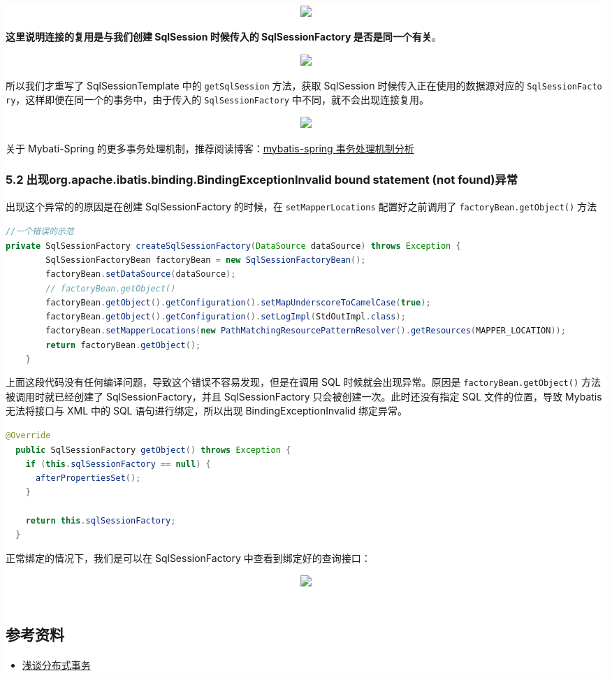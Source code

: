 <div align="center"> <img src="https://gitee.com/heibaiying/spring-samples-for-all/raw/master/pictures/DefaultSqlSessionFactory.png"/> </div>


**这里说明连接的复用是与我们创建 SqlSession 时候传入的 SqlSessionFactory 是否是同一个有关**。


<div align="center"> <img src="https://gitee.com/heibaiying/spring-samples-for-all/raw/master/pictures/getsqlSession.png"/> </div>


所以我们才重写了 SqlSessionTemplate 中的 `getSqlSession` 方法，获取 SqlSession 时候传入正在使用的数据源对应的 `SqlSessionFactory`，这样即便在同一个的事务中，由于传入的 `SqlSessionFactory` 中不同，就不会出现连接复用。


<div align="center"> <img src="https://gitee.com/heibaiying/spring-samples-for-all/raw/master/pictures/customSqlSessionTemplate.png"/> </div>


关于 Mybati-Spring 的更多事务处理机制，推荐阅读博客：[mybatis-spring 事务处理机制分析](https://my.oschina.net/fifadxj/blog/785621)



### 5.2  出现org.apache.ibatis.binding.BindingExceptionInvalid bound statement (not found)异常

出现这个异常的的原因是在创建 SqlSessionFactory 的时候，在 `setMapperLocations` 配置好之前调用了 `factoryBean.getObject()` 方法

```java
//一个错误的示范
private SqlSessionFactory createSqlSessionFactory(DataSource dataSource) throws Exception {
        SqlSessionFactoryBean factoryBean = new SqlSessionFactoryBean();
        factoryBean.setDataSource(dataSource);
        // factoryBean.getObject()
        factoryBean.getObject().getConfiguration().setMapUnderscoreToCamelCase(true);
        factoryBean.getObject().getConfiguration().setLogImpl(StdOutImpl.class);
        factoryBean.setMapperLocations(new PathMatchingResourcePatternResolver().getResources(MAPPER_LOCATION));
        return factoryBean.getObject();
    }
```

上面这段代码没有任何编译问题，导致这个错误不容易发现，但是在调用 SQL 时候就会出现异常。原因是 `factoryBean.getObject()` 方法被调用时就已经创建了 SqlSessionFactory，并且 SqlSessionFactory 只会被创建一次。此时还没有指定 SQL 文件的位置，导致 Mybatis 无法将接口与 XML 中的 SQL 语句进行绑定，所以出现 BindingExceptionInvalid 绑定异常。

```java
@Override
  public SqlSessionFactory getObject() throws Exception {
    if (this.sqlSessionFactory == null) {
      afterPropertiesSet();
    }

    return this.sqlSessionFactory;
  }
```

正常绑定的情况下，我们是可以在 SqlSessionFactory 中查看到绑定好的查询接口：

<div align="center"> <img src="https://gitee.com/heibaiying/spring-samples-for-all/raw/master/pictures/sqlSessionFactory.png"/> </div>
<br>

## 参考资料

+ [浅谈分布式事务](https://www.cnblogs.com/baiwa/p/5328722.html)
